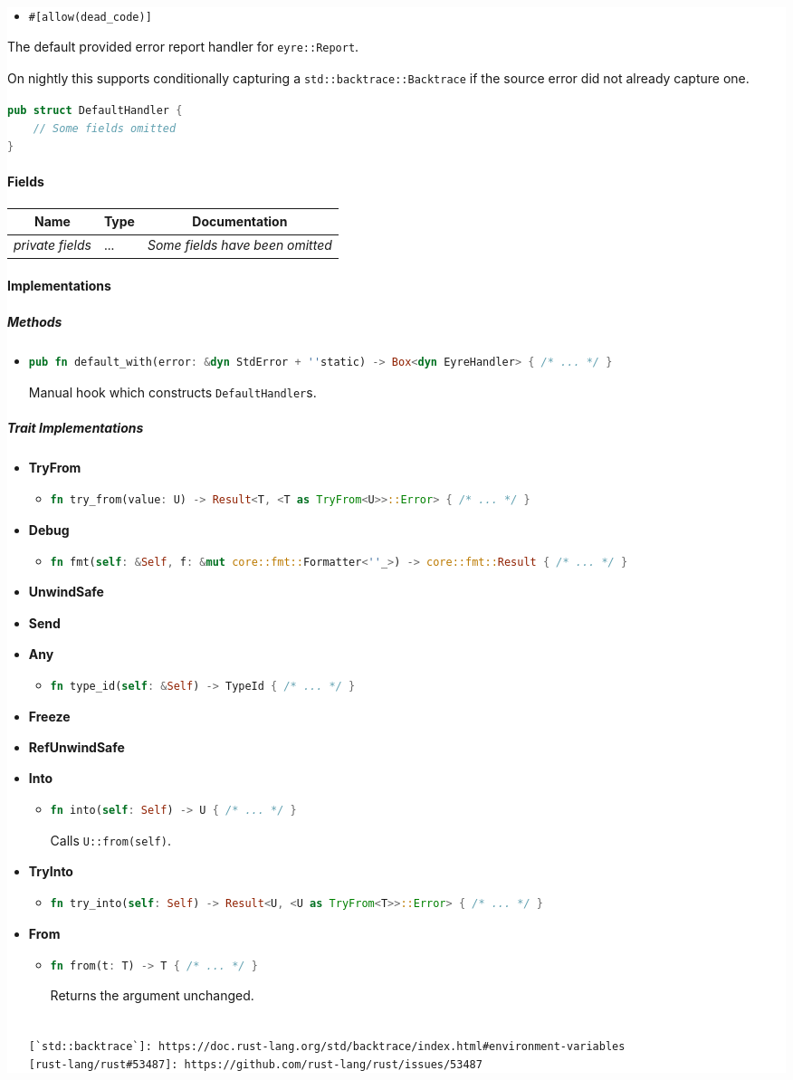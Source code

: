 - `#[allow(dead_code)]`

The default provided error report handler for `eyre::Report`.

On nightly this supports conditionally capturing a `std::backtrace::Backtrace` if the source
error did not already capture one.

```rust
pub struct DefaultHandler {
    // Some fields omitted
}
```

#### Fields

| Name | Type | Documentation |
|------|------|---------------|
| *private fields* | ... | *Some fields have been omitted* |

#### Implementations

##### Methods

- ```rust
  pub fn default_with(error: &dyn StdError + ''static) -> Box<dyn EyreHandler> { /* ... */ }
  ```
  Manual hook which constructs `DefaultHandler`s.

##### Trait Implementations

- **TryFrom**
  - ```rust
    fn try_from(value: U) -> Result<T, <T as TryFrom<U>>::Error> { /* ... */ }
    ```

- **Debug**
  - ```rust
    fn fmt(self: &Self, f: &mut core::fmt::Formatter<''_>) -> core::fmt::Result { /* ... */ }
    ```

- **UnwindSafe**
- **Send**
- **Any**
  - ```rust
    fn type_id(self: &Self) -> TypeId { /* ... */ }
    ```

- **Freeze**
- **RefUnwindSafe**
- **Into**
  - ```rust
    fn into(self: Self) -> U { /* ... */ }
    ```
    Calls `U::from(self)`.

- **TryInto**
  - ```rust
    fn try_into(self: Self) -> Result<U, <U as TryFrom<T>>::Error> { /* ... */ }
    ```

- **From**
  - ```rust
    fn from(t: T) -> T { /* ... */ }
    ```
    Returns the argument unchanged.

  ```

  [`std::backtrace`]: https://doc.rust-lang.org/std/backtrace/index.html#environment-variables
  [rust-lang/rust#53487]: https://github.com/rust-lang/rust/issues/53487
[commit 608a16a]: https://github.com/eyre-rs/eyre/pull/29/commits/608a16aa2c2c27eca6c88001cc94c6973c18f1d5
[RFC 2504]: https://github.com/rust-lang/rfcs/blob/master/text/2504-fix-error.md
[thiserror]: https://github.com/dtolnay/thiserror
[^1]: example and explanation of breakage <https://github.com/eyre-rs/eyre/issues/30#issuecomment-647650361>
[Report]: https://docs.rs/eyre/*/eyre/struct.Report.html
[`eyre::EyreHandler`]: https://docs.rs/eyre/*/eyre/trait.EyreHandler.html
[`eyre::WrapErr`]: https://docs.rs/eyre/*/eyre/trait.WrapErr.html
[`anyhow::Context`]: https://docs.rs/anyhow/*/anyhow/trait.Context.html
[`anyhow`]: https://github.com/dtolnay/anyhow
[`tracing_error::SpanTrace`]: https://docs.rs/tracing-error/*/tracing_error/struct.SpanTrace.html
[`stable-eyre`]: https://github.com/eyre-rs/stable-eyre
[`color-eyre`]: https://github.com/eyre-rs/color-eyre
[`jane-eyre`]: https://github.com/yaahc/jane-eyre
[`simple-eyre`]: https://github.com/eyre-rs/simple-eyre
[`color-spantrace`]: https://github.com/eyre-rs/color-spantrace
[`color-backtrace`]: https://github.com/athre0z/color-backtrace
[`EyreHandler`]: trait.EyreHandler.html
[`hook`]: fn.set_hook.html